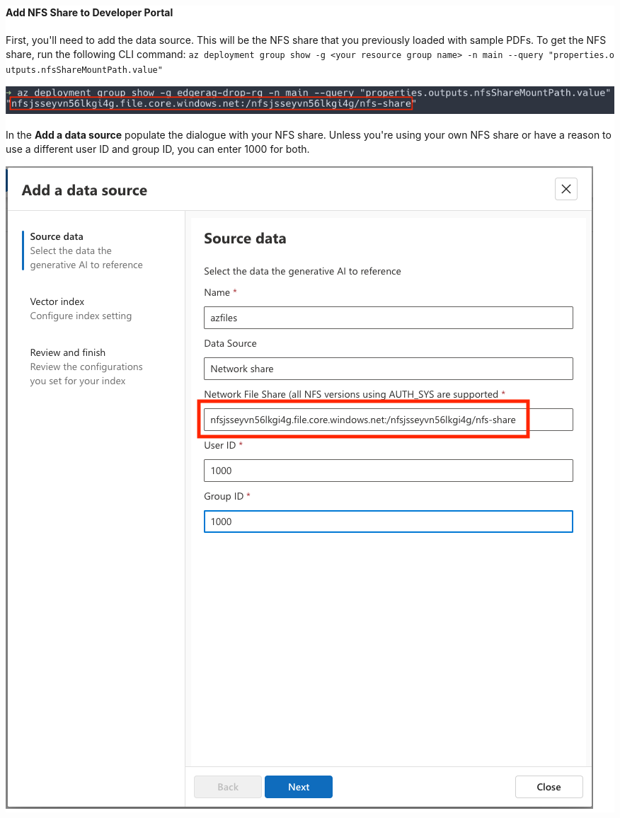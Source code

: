 #### Add NFS Share to Developer Portal

First, you'll need to add the data source.  This will be the NFS share that you previously loaded with sample PDFs.  To get the NFS share, run the following CLI command: `az deployment group show -g <your resource group name> -n main --query "properties.outputs.nfsShareMountPath.value"`

![Screenshot of NFS share mount path](./artifacts/media/nfssharemount.png)

In the **Add a data source** populate the dialogue with your NFS share.  Unless you're using your own NFS share or have a reason to use a different user ID and group ID, you can enter 1000 for both.

![Screenshot of adding NFS share](./artifacts/media/adddatasource.png)

